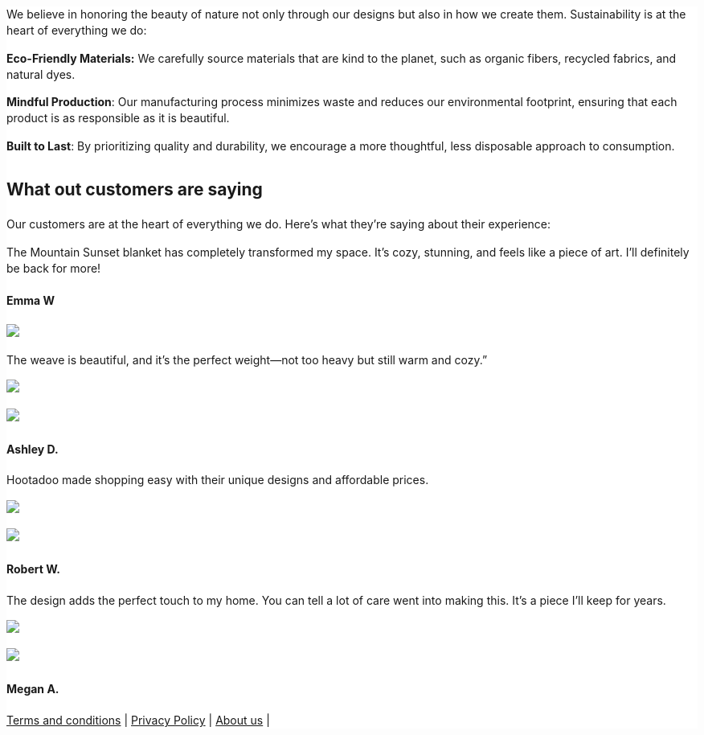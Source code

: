 We believe in honoring the beauty of nature not only through our designs but also in how we create them. Sustainability is at the heart of everything we do:

**Eco-Friendly Materials:** We carefully source materials that are kind to the planet, such as organic fibers, recycled fabrics, and natural dyes.

**Mindful Production**: Our manufacturing process minimizes waste and reduces our environmental footprint, ensuring that each product is as responsible as it is beautiful.

**Built to Last**: By prioritizing quality and durability, we encourage a more thoughtful, less disposable approach to consumption.

**What out customers are saying**
---------------------------------

Our customers are at the heart of everything we do. Here’s what they’re saying about their experience:

The Mountain Sunset blanket has completely transformed my space. It’s cozy, stunning, and feels like a piece of art. I’ll definitely be back for more!

#### Emma W

[![](https://hootadoo.com/wp-content/uploads/2025/02/u8724391437_A_blonde_model_holding_a_blanket_inside_a_living__0fe50283-f3e6-46e8-ab07-7db601e08b75_1.png)](https://hootadoo.com/product/mountain-landscape-woven-blanket-soft-pastel-throw-blanket-and-wall-decor/)

The weave is beautiful, and it’s the perfect weight—not too heavy but still warm and cozy.”

![](https://hootadoo.com/wp-content/uploads/2025/02/five-stars-resized.png)

![](https://images.unsplash.com/photo-1607503873903-c5e95f80d7b9?fit=crop&crop=entropy%2Cfaces&auto=format%2Ccompress&w=64&h=64)

#### Ashley D.

Hootadoo made shopping easy with their unique designs and affordable prices.

![](https://hootadoo.com/wp-content/uploads/2025/02/five-stars-resized.png)

![](https://images.unsplash.com/photo-1614289371518-722f2615943d?fit=crop&crop=entropy%2Cfaces&auto=format%2Ccompress&w=64&h=64)

#### Robert W.

The design adds the perfect touch to my home. You can tell a lot of care went into making this. It’s a piece I’ll keep for years.

![](https://hootadoo.com/wp-content/uploads/2025/02/five-stars-resized.png)

![](https://images.unsplash.com/photo-1553514029-1318c9127859?fit=crop&crop=entropy%2Cfaces&auto=format%2Ccompress&w=64&h=64)

#### Megan A.



[Terms and conditions](https://hootadoo.com/terms-and-conditions/) | [Privacy Policy](https://hootadoo.com/privacy-policy/) | [About us](https://hootadoo.com/about-us/) |
